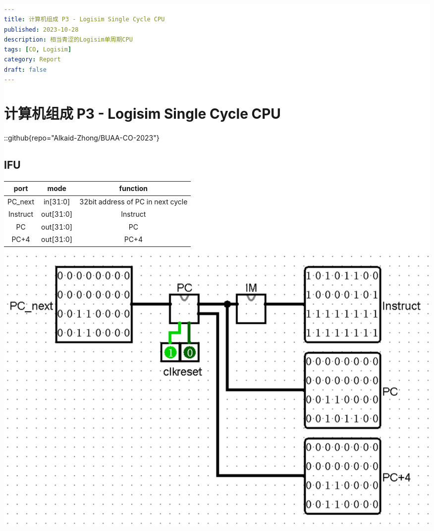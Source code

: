 ```yaml
---
title: 计算机组成 P3 - Logisim Single Cycle CPU
published: 2023-10-28
description: 相当青涩的Logisim单周期CPU
tags: [CO, Logisim]
category: Report
draft: false
---
```


# 计算机组成 P3 - Logisim Single Cycle CPU

::github{repo="Alkaid-Zhong/BUAA-CO-2023"}

##  IFU

|   port   |   mode    |             function              |
| :------: | :-------: | :-------------------------------: |
| PC_next  | in[31:0]  | 32bit address of PC in next cycle |
| Instruct | out[31:0] |             Instruct              |
|    PC    | out[31:0] |                PC                 |
|   PC+4   | out[31:0] |               PC+4                |

![IFU](./P3/IFU.png)
